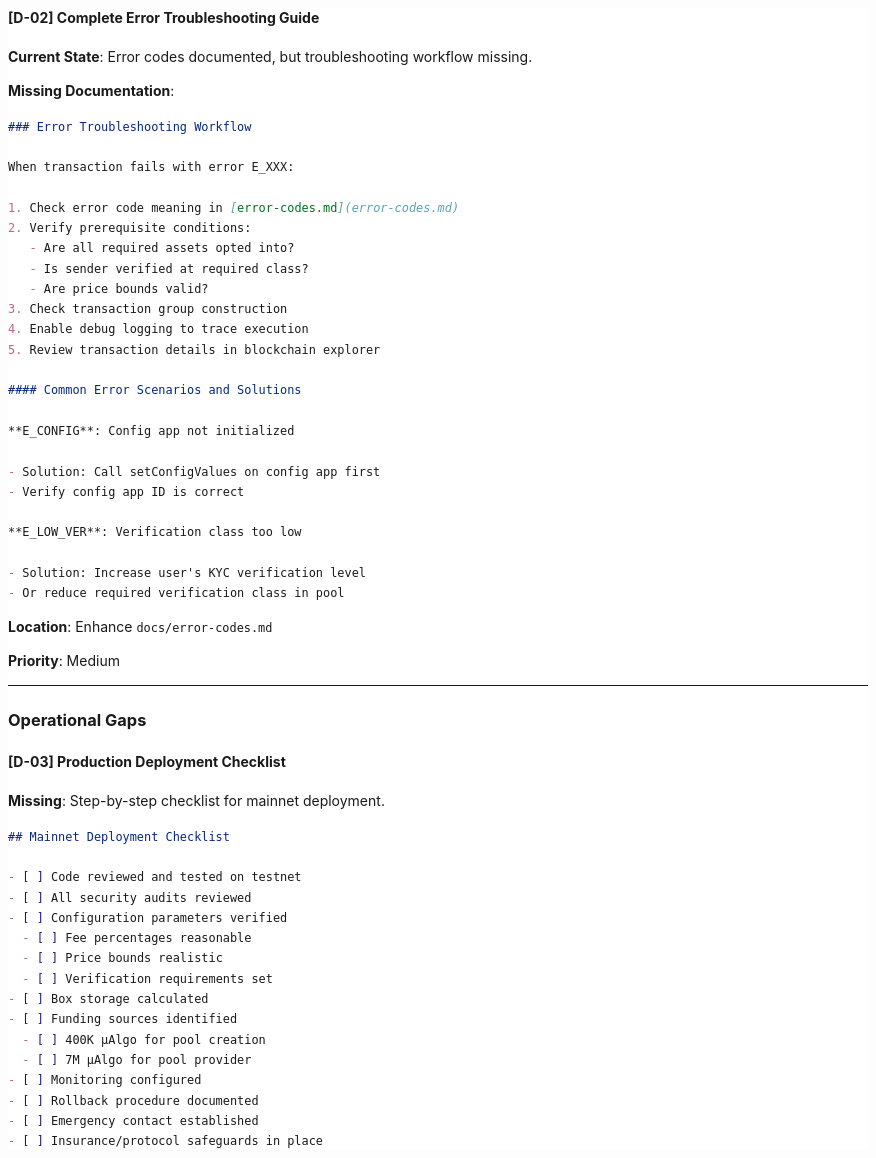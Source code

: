 #### [D-02] Complete Error Troubleshooting Guide

**Current State**: Error codes documented, but troubleshooting workflow missing.

**Missing Documentation**:

```markdown
### Error Troubleshooting Workflow

When transaction fails with error E_XXX:

1. Check error code meaning in [error-codes.md](error-codes.md)
2. Verify prerequisite conditions:
   - Are all required assets opted into?
   - Is sender verified at required class?
   - Are price bounds valid?
3. Check transaction group construction
4. Enable debug logging to trace execution
5. Review transaction details in blockchain explorer

#### Common Error Scenarios and Solutions

**E_CONFIG**: Config app not initialized

- Solution: Call setConfigValues on config app first
- Verify config app ID is correct

**E_LOW_VER**: Verification class too low

- Solution: Increase user's KYC verification level
- Or reduce required verification class in pool
```

**Location**: Enhance `docs/error-codes.md`

**Priority**: Medium

---

### Operational Gaps

#### [D-03] Production Deployment Checklist

**Missing**: Step-by-step checklist for mainnet deployment.

```markdown
## Mainnet Deployment Checklist

- [ ] Code reviewed and tested on testnet
- [ ] All security audits reviewed
- [ ] Configuration parameters verified
  - [ ] Fee percentages reasonable
  - [ ] Price bounds realistic
  - [ ] Verification requirements set
- [ ] Box storage calculated
- [ ] Funding sources identified
  - [ ] 400K µAlgo for pool creation
  - [ ] 7M µAlgo for pool provider
- [ ] Monitoring configured
- [ ] Rollback procedure documented
- [ ] Emergency contact established
- [ ] Insurance/protocol safeguards in place
```
